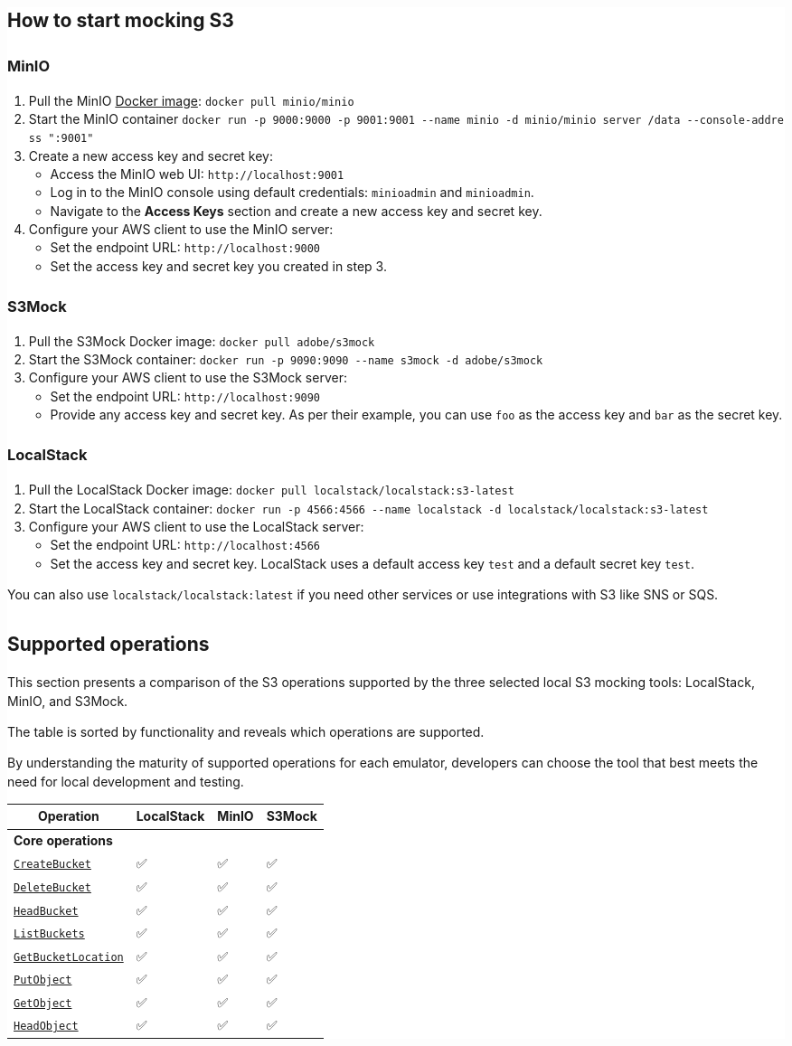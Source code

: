 ## How to start mocking S3

### MinIO

1. Pull the MinIO [Docker image](https://hub.docker.com/r/minio/minio): `docker pull minio/minio`
2. Start the MinIO container `docker run -p 9000:9000 -p 9001:9001 --name minio -d minio/minio server /data --console-address ":9001"`
3. Create a new access key and secret key:
    - Access the MinIO web UI: `http://localhost:9001`
    - Log in to the MinIO console using default credentials: `minioadmin` and `minioadmin`.
    - Navigate to the **Access Keys** section and create a new access key and secret key.
4. Configure your AWS client to use the MinIO server:
    - Set the endpoint URL: `http://localhost:9000`
    - Set the access key and secret key you created in step 3.

### S3Mock

1. Pull the S3Mock Docker image: `docker pull adobe/s3mock`
2. Start the S3Mock container: `docker run -p 9090:9090 --name s3mock -d adobe/s3mock`
3. Configure your AWS client to use the S3Mock server:
    - Set the endpoint URL: `http://localhost:9090`
    - Provide any access key and secret key. As per their example, you can use `foo` as the access key and `bar` as the secret key.

### LocalStack

1. Pull the LocalStack Docker image: `docker pull localstack/localstack:s3-latest`
2. Start the LocalStack container: `docker run -p 4566:4566 --name localstack -d localstack/localstack:s3-latest`
3. Configure your AWS client to use the LocalStack server:
    - Set the endpoint URL: `http://localhost:4566`
    - Set the access key and secret key. LocalStack uses a default access key `test` and a default secret key `test`.

You can also use `localstack/localstack:latest` if you need other services or use integrations with S3 like SNS or SQS.

## Supported operations

This section presents a comparison of the S3 operations supported by the three selected local S3 mocking tools: LocalStack, MinIO, and S3Mock.

The table is sorted by functionality and reveals which operations are supported.

By understanding the maturity of supported operations for each emulator, developers can choose the tool that best meets the need for local development and testing.


| Operation | LocalStack | MinIO | S3Mock |
| --- | --- | --- | --- |
| **Core operations** |  |  |  |
| [`CreateBucket`](https://docs.aws.amazon.com/AmazonS3/latest/API/API_CreateBucket.html) | ✅ | ✅ | ✅ |
| [`DeleteBucket`](https://docs.aws.amazon.com/AmazonS3/latest/API/API_DeleteBucket.html) | ✅ | ✅ | ✅ |
| [`HeadBucket`](https://docs.aws.amazon.com/AmazonS3/latest/API/API_HeadBucket.html) | ✅ | ✅ | ✅ |
| [`ListBuckets`](https://docs.aws.amazon.com/AmazonS3/latest/API/API_ListBuckets.html) | ✅ | ✅ | ✅ |
| [`GetBucketLocation`](https://docs.aws.amazon.com/AmazonS3/latest/API/API_GetBucketLocation.html) | ✅ | ✅ | ✅ |
| [`PutObject`](https://docs.aws.amazon.com/AmazonS3/latest/API/API_PutObject.html) | ✅ | ✅ | ✅ |
| [`GetObject`](https://docs.aws.amazon.com/AmazonS3/latest/API/API_GetObject.html) | ✅ | ✅ | ✅ |
| [`HeadObject`](https://docs.aws.amazon.com/AmazonS3/latest/API/API_HeadObject.html) | ✅ | ✅ | ✅ |